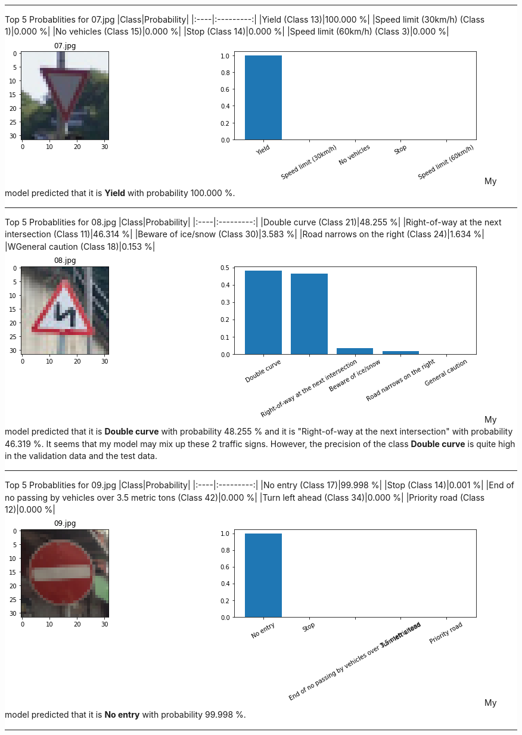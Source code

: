 
---

Top 5 Probablities for 07.jpg
|Class|Probability|
|:----|:---------:|
|Yield (Class 13)|100.000 %|
|Speed limit (30km/h) (Class 1)|0.000 %|
|No vehicles (Class 15)|0.000 %|
|Stop (Class 14)|0.000 %|
|Speed limit (60km/h) (Class 3)|0.000 %|
![top5_07]
My model predicted that it is **Yield** with probability 100.000  %.

---

Top 5 Probablities for 08.jpg
|Class|Probability|
|:----|:---------:|
|Double curve (Class 21)|48.255 %|
|Right-of-way at the next intersection (Class 11)|46.314 %|
|Beware of ice/snow (Class 30)|3.583 %|
|Road narrows on the right (Class 24)|1.634 %|
|WGeneral caution (Class 18)|0.153 %|
![top5_08]
My model predicted that it is **Double curve** with probability 48.255 % and it is "Right-of-way at the next intersection" with probability 46.319 %. It seems that my model may mix up these 2 traffic signs. However, the precision of the class **Double curve** is quite high in the validation data and the test data.

---

Top 5 Probablities for 09.jpg
|Class|Probability|
|:----|:---------:|
|No entry (Class 17)|99.998 %|
|Stop (Class 14)|0.001 %|
|End of no passing by vehicles over 3.5 metric tons (Class 42)|0.000 %|
|Turn left ahead (Class 34)|0.000 %|
|Priority road (Class 12)|0.000 %|
![top5_09]
My model predicted that it is **No entry** with probability 99.998 %.

---

[//]: # (Image References)
[data_histogram_for_class]: ./image/data_histogram_for_class.png "Data Histogram for Class"
[balancing_data]: ./image/balancing_data.png "Balancing Data"
[model_accuracy]: ./image/model_accuracy.png "Model Accuracy"
[preprocessing_0]: ./image/preprocessing_0.png "Proprocessing 0"
[preprocessing_1]: ./image/preprocessing_1.png "Proprocessing 1"
[preprocessing_2]: ./image/preprocessing_2.png "Proprocessing 2"
[image_augmentation]: ./image/image_augmentation.png "Image Augmentation"
[learning_rate]: ./image/learning_rate.png "Learning Rate"
[recall_precision_train]: ./image/recall_precision_train.png "Recall and Precision for Training Set"
[recall_precision_valid]: ./image/recall_precision_valid.png "Recall and Precision for Validation Set"
[recall_precision_test]: ./image/recall_precision_test.png "Recall and Precision for Test Set"
[other_image_01]: ./external_image/01.jpg "Other Traffic Sign 1"
[other_image_02]: ./external_image/02.jpg "Other Traffic Sign 2"
[other_image_03]: ./external_image/03.jpg "Other Traffic Sign 3"
[other_image_04]: ./external_image/04.jpg "Other Traffic Sign 4"
[other_image_05]: ./external_image/05.jpg "Other Traffic Sign 5"
[other_image_06]: ./external_image/06.jpg "Other Traffic Sign 6"
[other_image_07]: ./external_image/07.jpg "Other Traffic Sign 7"
[other_image_08]: ./external_image/08.jpg "Other Traffic Sign 8"
[other_image_09]: ./external_image/09.jpg "Other Traffic Sign 9"
[other_image_10]: ./external_image/10.jpg "Other Traffic Sign 10"
[top5_01]: ./image/top5_01.png "Top 5 for Sign 1"
[top5_02]: ./image/top5_02.png "Top 5 for Sign 2"
[top5_03]: ./image/top5_03.png "Top 5 for Sign 3"
[top5_04]: ./image/top5_04.png "Top 5 for Sign 4"
[top5_05]: ./image/top5_05.png "Top 5 for Sign 5"
[top5_06]: ./image/top5_06.png "Top 5 for Sign 6"
[top5_07]: ./image/top5_07.png "Top 5 for Sign 7"
[top5_08]: ./image/top5_08.png "Top 5 for Sign 8"
[top5_09]: ./image/top5_09.png "Top 5 for Sign 9"
[top5_10]: ./image/top5_10.png "Top 5 for Sign 10"
[visualization_layer_1]: ./image/visualization_layer_1.png "Layer 1 Visualization"
[visualization_layer_2]: ./image/visualization_layer_2.png "Layer 2 Visualization"
[visualization_layer_3]: ./image/visualization_layer_3.png "Layer 3 Visualization"